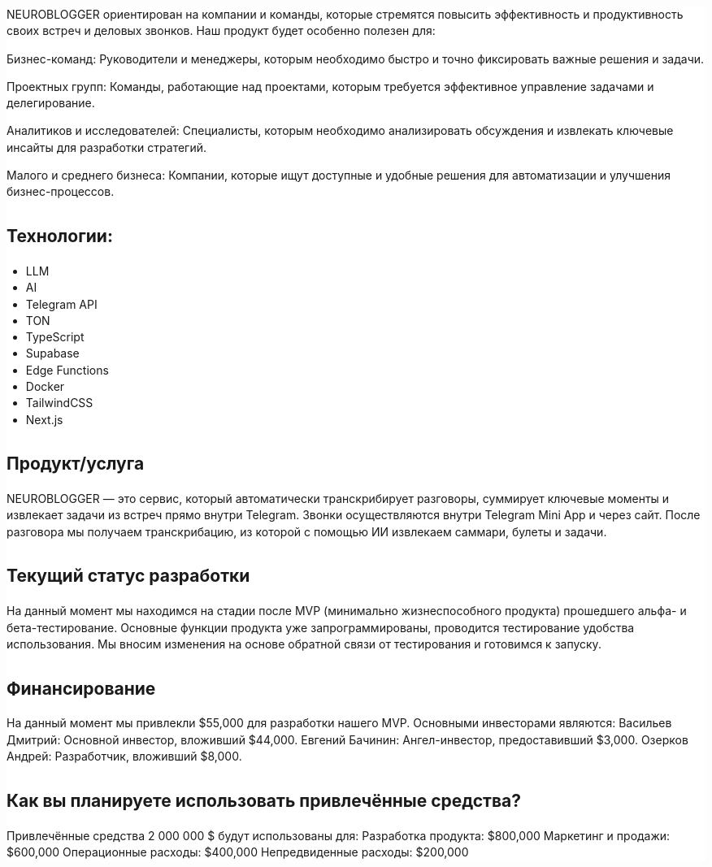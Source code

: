 NEUROBLOGGER ориентирован на компании и команды, которые стремятся повысить эффективность и продуктивность своих встреч и деловых звонков. Наш продукт будет особенно полезен для:

Бизнес-команд: Руководители и менеджеры, которым необходимо быстро и точно фиксировать важные решения и задачи.

Проектных групп: Команды, работающие над проектами, которым требуется эффективное управление задачами и делегирование.

Аналитиков и исследователей: Специалисты, которым необходимо анализировать обсуждения и извлекать ключевые инсайты для разработки стратегий.

Малого и среднего бизнеса: Компании, которые ищут доступные и удобные решения для автоматизации и улучшения бизнес-процессов.

## Технологии:

- LLM
- AI
- Telegram API
- TON
- TypeScript
- Supabase
- Edge Functions
- Docker
- TailwindCSS
- Next.js

## Продукт/услуга

NEUROBLOGGER — это сервис, который автоматически транскрибирует разговоры, суммирует ключевые моменты и извлекает задачи из встреч прямо внутри Telegram. Звонки осуществляются внутри Telegram Mini App и через сайт. После разговора мы получаем транскрибацию, из которой с помощью ИИ извлекаем саммари, булеты и задачи.

## Текущий статус разработки

На данный момент мы находимся на стадии после MVP (минимально жизнеспособного продукта) прошедшего альфа- и бета-тестирование. Основные функции продукта уже запрограммированы, проводится тестирование удобства использования. Мы вносим изменения на основе обратной связи от тестирования и готовимся к запуску.

## Финансирование

На данный момент мы привлекли $55,000 для разработки нашего MVP. Основными инвесторами являются:
Васильев Дмитрий: Основной инвестор, вложивший $44,000.
Евгений Бачинин: Ангел-инвестор, предоставивший $3,000.
Озерков Андрей: Разработчик, вложивший $8,000.

## Как вы планируете использовать привлечённые средства?

Привлечённые средства 2 000 000 $ будут использованы для:
Разработка продукта: $800,000
Маркетинг и продажи: $600,000
Операционные расходы: $400,000
Непредвиденные расходы: $200,000
